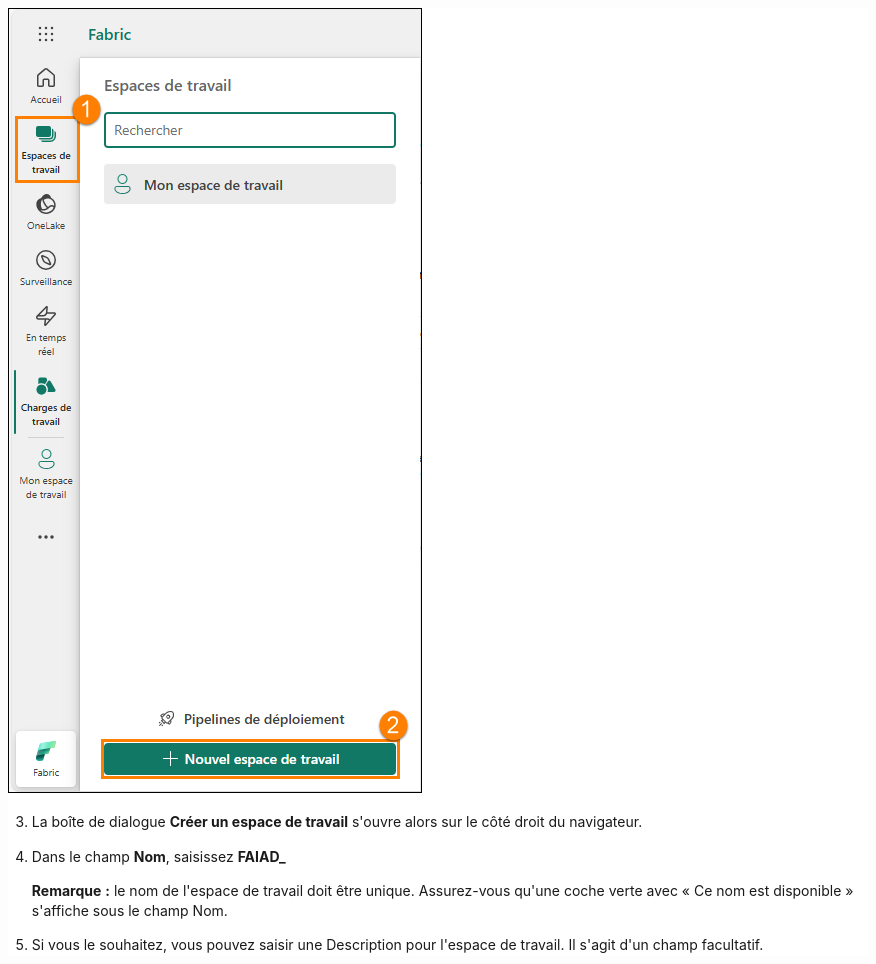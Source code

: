    ![](../media/lab-02/image26.png)

3. La boîte de dialogue **Créer un espace de travail** s'ouvre alors
    sur le côté droit du navigateur.

4. Dans le champ **Nom**, saisissez **FAIAD_<inject key="Deployment ID" enableCopy="false"/>**

    **Remarque** **:** le nom de l'espace de travail doit être unique.
    Assurez-vous qu'une coche verte avec « Ce nom est disponible » s'affiche
    sous le champ Nom.

5. Si vous le souhaitez, vous pouvez saisir une Description pour
    l'espace de travail. Il s'agit d'un champ facultatif.

